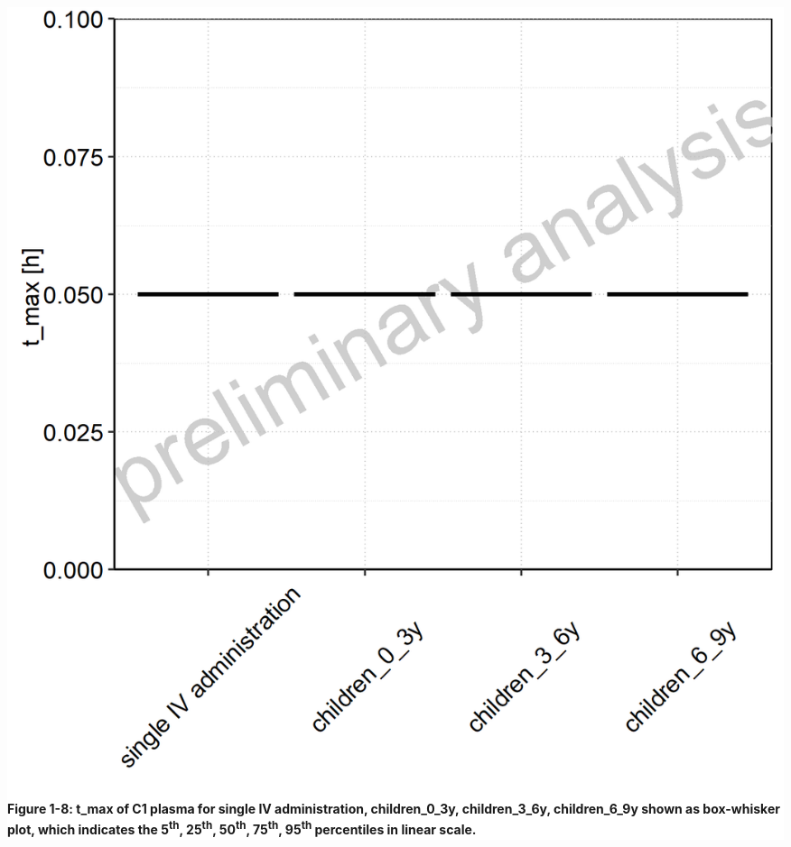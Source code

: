
<a id="figure-1-8"></a>

![](PKAnalysis/13_pk_parameters_t_max.png)



**Figure 1-8: t_max of C1 plasma for single IV administration, children_0_3y, children_3_6y, children_6_9y shown as box-whisker plot, which indicates  the 5<sup>th</sup>, 25<sup>th</sup>, 50<sup>th</sup>, 75<sup>th</sup>, 95<sup>th</sup> percentiles in linear scale.**
